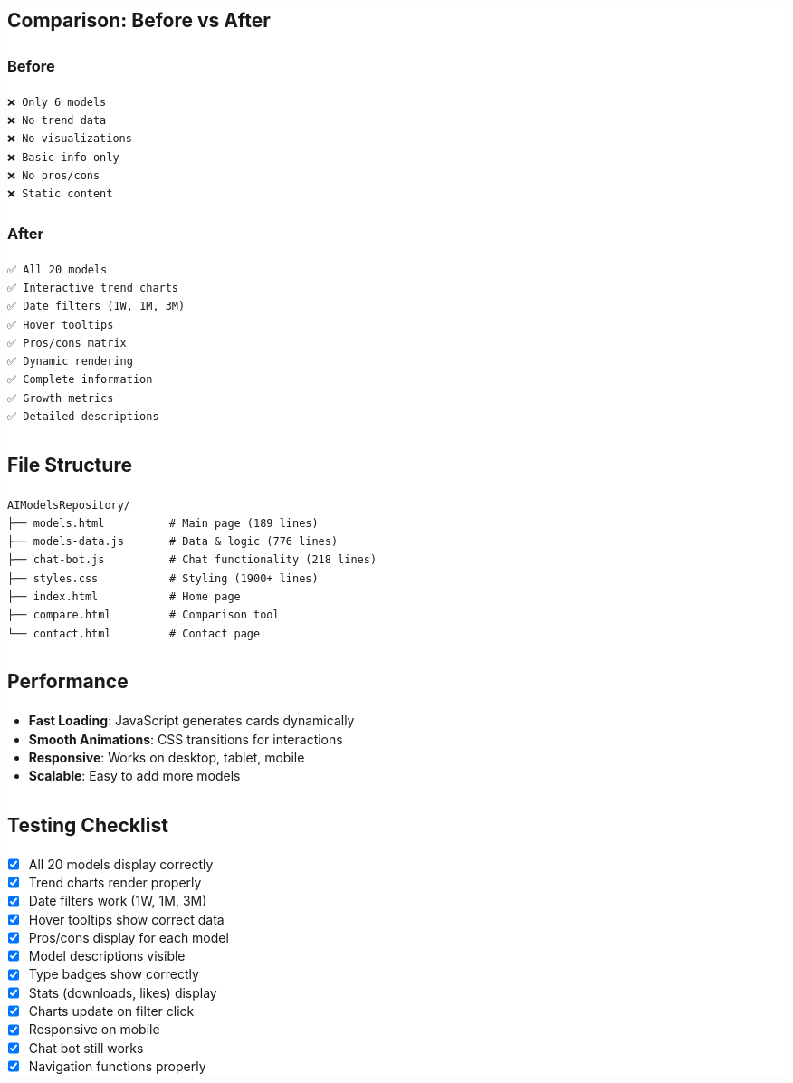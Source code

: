 ## Comparison: Before vs After

### Before
```
❌ Only 6 models
❌ No trend data
❌ No visualizations
❌ Basic info only
❌ No pros/cons
❌ Static content
```

### After
```
✅ All 20 models
✅ Interactive trend charts
✅ Date filters (1W, 1M, 3M)
✅ Hover tooltips
✅ Pros/cons matrix
✅ Dynamic rendering
✅ Complete information
✅ Growth metrics
✅ Detailed descriptions
```

## File Structure

```
AIModelsRepository/
├── models.html          # Main page (189 lines)
├── models-data.js       # Data & logic (776 lines)
├── chat-bot.js          # Chat functionality (218 lines)
├── styles.css           # Styling (1900+ lines)
├── index.html           # Home page
├── compare.html         # Comparison tool
└── contact.html         # Contact page
```

## Performance

- **Fast Loading**: JavaScript generates cards dynamically
- **Smooth Animations**: CSS transitions for interactions
- **Responsive**: Works on desktop, tablet, mobile
- **Scalable**: Easy to add more models

## Testing Checklist

- [x] All 20 models display correctly
- [x] Trend charts render properly
- [x] Date filters work (1W, 1M, 3M)
- [x] Hover tooltips show correct data
- [x] Pros/cons display for each model
- [x] Model descriptions visible
- [x] Type badges show correctly
- [x] Stats (downloads, likes) display
- [x] Charts update on filter click
- [x] Responsive on mobile
- [x] Chat bot still works
- [x] Navigation functions properly
